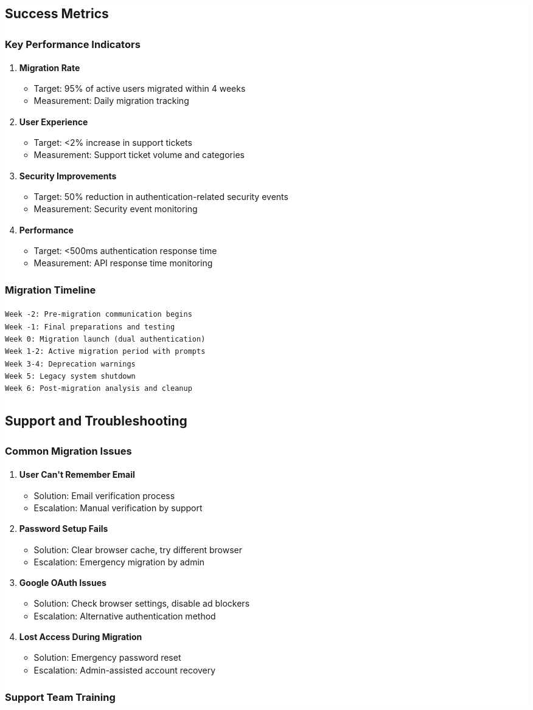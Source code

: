
## Success Metrics

### Key Performance Indicators

1. **Migration Rate**
   - Target: 95% of active users migrated within 4 weeks
   - Measurement: Daily migration tracking

2. **User Experience**
   - Target: <2% increase in support tickets
   - Measurement: Support ticket volume and categories

3. **Security Improvements**
   - Target: 50% reduction in authentication-related security events
   - Measurement: Security event monitoring

4. **Performance**
   - Target: <500ms authentication response time
   - Measurement: API response time monitoring

### Migration Timeline

```
Week -2: Pre-migration communication begins
Week -1: Final preparations and testing
Week 0: Migration launch (dual authentication)
Week 1-2: Active migration period with prompts
Week 3-4: Deprecation warnings
Week 5: Legacy system shutdown
Week 6: Post-migration analysis and cleanup
```

## Support and Troubleshooting

### Common Migration Issues

1. **User Can't Remember Email**
   - Solution: Email verification process
   - Escalation: Manual verification by support

2. **Password Setup Fails**
   - Solution: Clear browser cache, try different browser
   - Escalation: Emergency migration by admin

3. **Google OAuth Issues**
   - Solution: Check browser settings, disable ad blockers
   - Escalation: Alternative authentication method

4. **Lost Access During Migration**
   - Solution: Emergency password reset
   - Escalation: Admin-assisted account recovery

### Support Team Training
